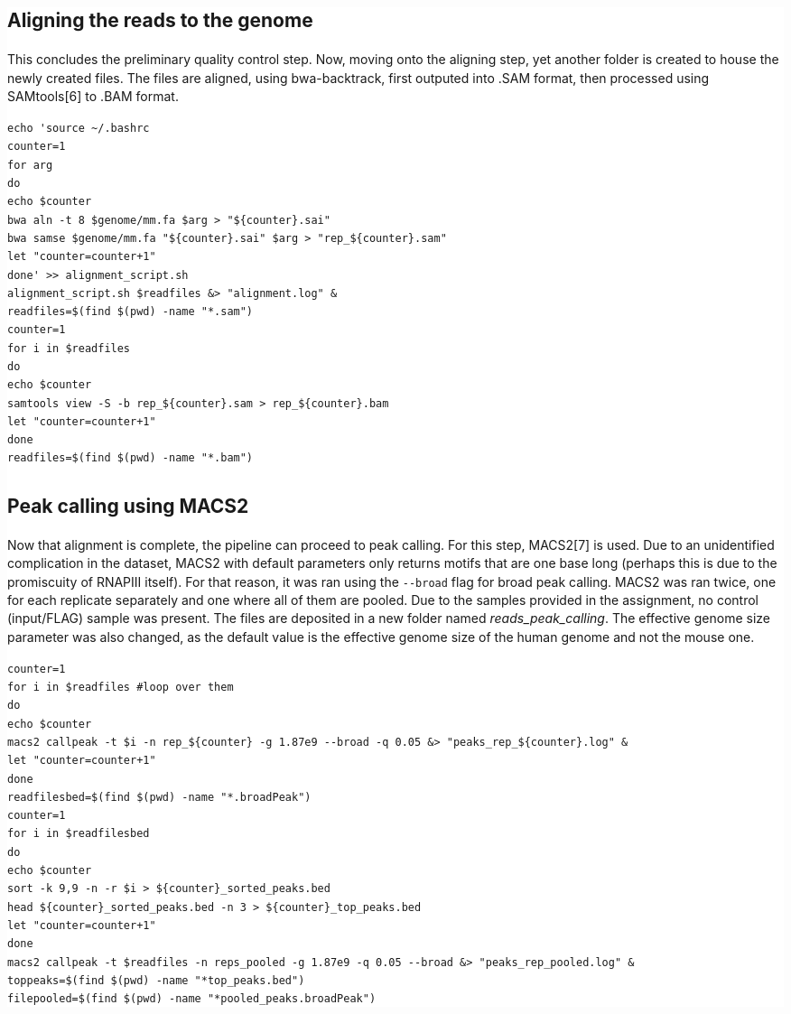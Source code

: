 ## Aligning the reads to the genome

This concludes the preliminary quality control step. Now, moving onto the aligning step, yet another folder is created to house the newly created files. The files are aligned, using bwa-backtrack, first outputed into .SAM format, then processed using SAMtools[6] to .BAM format. 

```cd .. && mkdir aligned_reads && cd aligned_reads
echo 'source ~/.bashrc
counter=1
for arg
do
echo $counter
bwa aln -t 8 $genome/mm.fa $arg > "${counter}.sai"
bwa samse $genome/mm.fa "${counter}.sai" $arg > "rep_${counter}.sam"
let "counter=counter+1"
done' >> alignment_script.sh
alignment_script.sh $readfiles &> "alignment.log" &
readfiles=$(find $(pwd) -name "*.sam")
counter=1
for i in $readfiles
do
echo $counter
samtools view -S -b rep_${counter}.sam > rep_${counter}.bam
let "counter=counter+1"
done
readfiles=$(find $(pwd) -name "*.bam")
```

## Peak calling using MACS2

Now that alignment is complete, the pipeline can proceed to peak calling. For this step, MACS2[7] is used. Due to an unidentified complication in the dataset, MACS2 with default parameters only returns motifs that are one base long (perhaps this is due to the promiscuity of RNAPIII itself). For that reason, it was ran using the `--broad` flag for broad peak calling. MACS2 was ran twice, one for each replicate separately and one where all of them are pooled. Due to the samples provided in the assignment, no control (input/FLAG) sample was present. The files are deposited in a new folder named *reads_peak_calling*. The effective genome size parameter was also changed, as the default value is the effective genome size of the human genome and not the mouse one.

```cd .. && mkdir reads_peak_calling && cd reads_peak_calling
counter=1
for i in $readfiles #loop over them 
do
echo $counter
macs2 callpeak -t $i -n rep_${counter} -g 1.87e9 --broad -q 0.05 &> "peaks_rep_${counter}.log" &
let "counter=counter+1"
done
readfilesbed=$(find $(pwd) -name "*.broadPeak")
counter=1
for i in $readfilesbed
do
echo $counter
sort -k 9,9 -n -r $i > ${counter}_sorted_peaks.bed
head ${counter}_sorted_peaks.bed -n 3 > ${counter}_top_peaks.bed
let "counter=counter+1"
done
macs2 callpeak -t $readfiles -n reps_pooled -g 1.87e9 -q 0.05 --broad &> "peaks_rep_pooled.log" &
toppeaks=$(find $(pwd) -name "*top_peaks.bed")
filepooled=$(find $(pwd) -name "*pooled_peaks.broadPeak")
```
